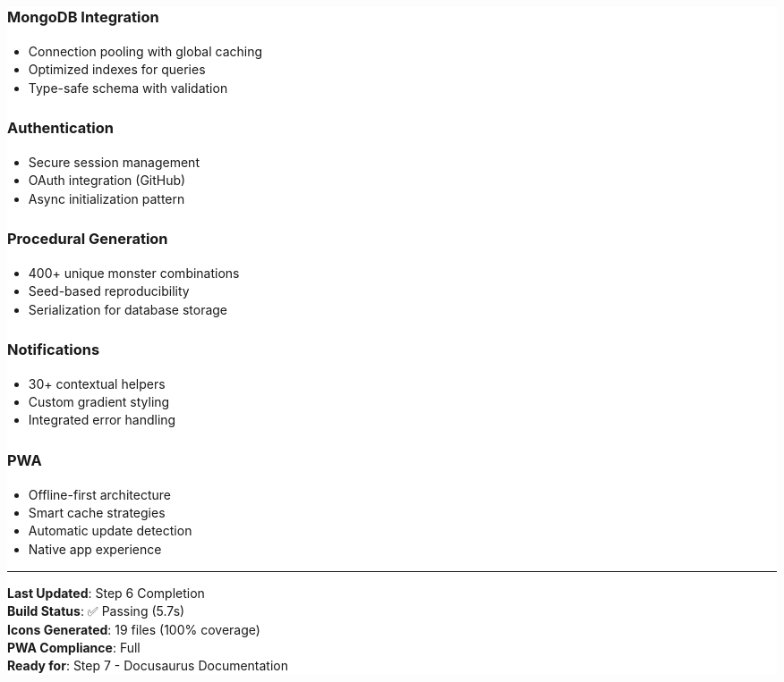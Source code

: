 ### MongoDB Integration
- Connection pooling with global caching
- Optimized indexes for queries
- Type-safe schema with validation

### Authentication
- Secure session management
- OAuth integration (GitHub)
- Async initialization pattern

### Procedural Generation
- 400+ unique monster combinations
- Seed-based reproducibility
- Serialization for database storage

### Notifications
- 30+ contextual helpers
- Custom gradient styling
- Integrated error handling

### PWA
- Offline-first architecture
- Smart cache strategies
- Automatic update detection
- Native app experience

---

**Last Updated**: Step 6 Completion  
**Build Status**: ✅ Passing (5.7s)  
**Icons Generated**: 19 files (100% coverage)  
**PWA Compliance**: Full  
**Ready for**: Step 7 - Docusaurus Documentation
